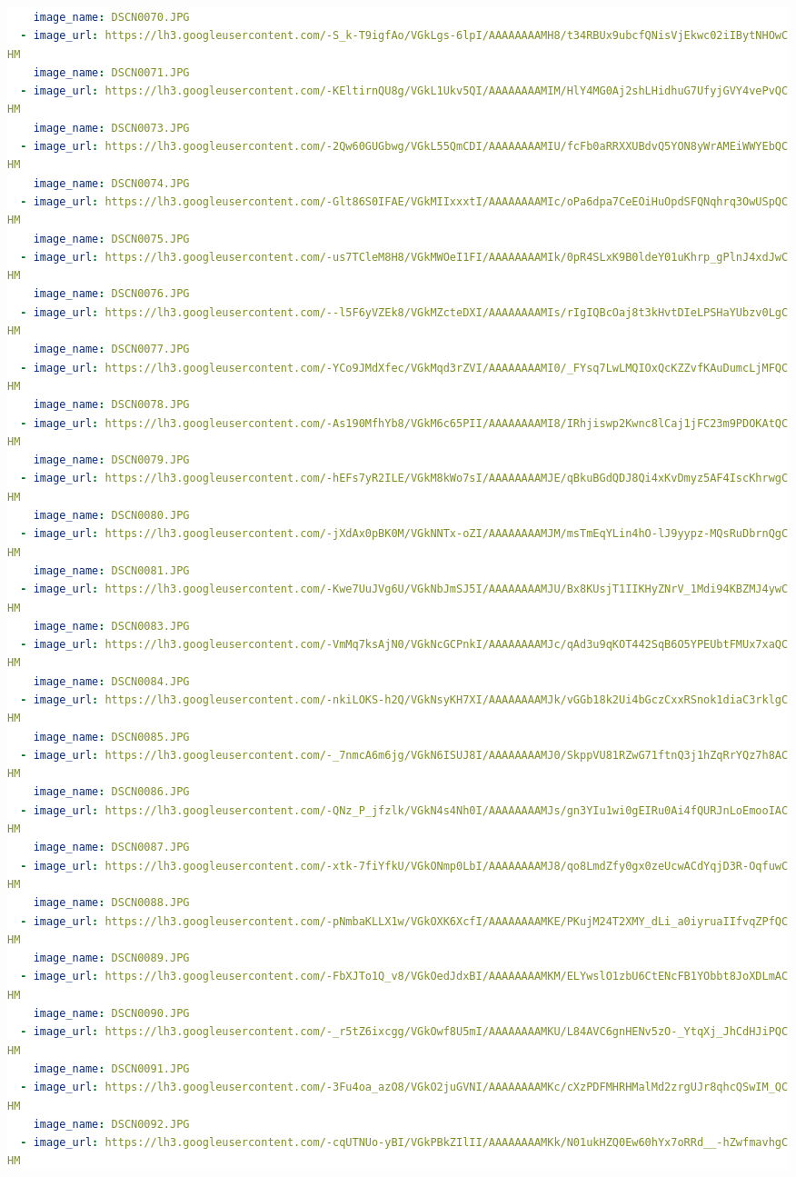 ```yaml
    image_name: DSCN0070.JPG
  - image_url: https://lh3.googleusercontent.com/-S_k-T9igfAo/VGkLgs-6lpI/AAAAAAAAMH8/t34RBUx9ubcfQNisVjEkwc02iIBytNHOwCHM
    image_name: DSCN0071.JPG
  - image_url: https://lh3.googleusercontent.com/-KEltirnQU8g/VGkL1Ukv5QI/AAAAAAAAMIM/HlY4MG0Aj2shLHidhuG7UfyjGVY4vePvQCHM
    image_name: DSCN0073.JPG
  - image_url: https://lh3.googleusercontent.com/-2Qw60GUGbwg/VGkL55QmCDI/AAAAAAAAMIU/fcFb0aRRXXUBdvQ5YON8yWrAMEiWWYEbQCHM
    image_name: DSCN0074.JPG
  - image_url: https://lh3.googleusercontent.com/-Glt86S0IFAE/VGkMIIxxxtI/AAAAAAAAMIc/oPa6dpa7CeEOiHuOpdSFQNqhrq3OwUSpQCHM
    image_name: DSCN0075.JPG
  - image_url: https://lh3.googleusercontent.com/-us7TCleM8H8/VGkMWOeI1FI/AAAAAAAAMIk/0pR4SLxK9B0ldeY01uKhrp_gPlnJ4xdJwCHM
    image_name: DSCN0076.JPG
  - image_url: https://lh3.googleusercontent.com/--l5F6yVZEk8/VGkMZcteDXI/AAAAAAAAMIs/rIgIQBcOaj8t3kHvtDIeLPSHaYUbzv0LgCHM
    image_name: DSCN0077.JPG
  - image_url: https://lh3.googleusercontent.com/-YCo9JMdXfec/VGkMqd3rZVI/AAAAAAAAMI0/_FYsq7LwLMQIOxQcKZZvfKAuDumcLjMFQCHM
    image_name: DSCN0078.JPG
  - image_url: https://lh3.googleusercontent.com/-As190MfhYb8/VGkM6c65PII/AAAAAAAAMI8/IRhjiswp2Kwnc8lCaj1jFC23m9PDOKAtQCHM
    image_name: DSCN0079.JPG
  - image_url: https://lh3.googleusercontent.com/-hEFs7yR2ILE/VGkM8kWo7sI/AAAAAAAAMJE/qBkuBGdQDJ8Qi4xKvDmyz5AF4IscKhrwgCHM
    image_name: DSCN0080.JPG
  - image_url: https://lh3.googleusercontent.com/-jXdAx0pBK0M/VGkNNTx-oZI/AAAAAAAAMJM/msTmEqYLin4hO-lJ9yypz-MQsRuDbrnQgCHM
    image_name: DSCN0081.JPG
  - image_url: https://lh3.googleusercontent.com/-Kwe7UuJVg6U/VGkNbJmSJ5I/AAAAAAAAMJU/Bx8KUsjT1IIKHyZNrV_1Mdi94KBZMJ4ywCHM
    image_name: DSCN0083.JPG
  - image_url: https://lh3.googleusercontent.com/-VmMq7ksAjN0/VGkNcGCPnkI/AAAAAAAAMJc/qAd3u9qKOT442SqB6O5YPEUbtFMUx7xaQCHM
    image_name: DSCN0084.JPG
  - image_url: https://lh3.googleusercontent.com/-nkiLOKS-h2Q/VGkNsyKH7XI/AAAAAAAAMJk/vGGb18k2Ui4bGczCxxRSnok1diaC3rklgCHM
    image_name: DSCN0085.JPG
  - image_url: https://lh3.googleusercontent.com/-_7nmcA6m6jg/VGkN6ISUJ8I/AAAAAAAAMJ0/SkppVU81RZwG71ftnQ3j1hZqRrYQz7h8ACHM
    image_name: DSCN0086.JPG
  - image_url: https://lh3.googleusercontent.com/-QNz_P_jfzlk/VGkN4s4Nh0I/AAAAAAAAMJs/gn3YIu1wi0gEIRu0Ai4fQURJnLoEmooIACHM
    image_name: DSCN0087.JPG
  - image_url: https://lh3.googleusercontent.com/-xtk-7fiYfkU/VGkONmp0LbI/AAAAAAAAMJ8/qo8LmdZfy0gx0zeUcwACdYqjD3R-OqfuwCHM
    image_name: DSCN0088.JPG
  - image_url: https://lh3.googleusercontent.com/-pNmbaKLLX1w/VGkOXK6XcfI/AAAAAAAAMKE/PKujM24T2XMY_dLi_a0iyruaIIfvqZPfQCHM
    image_name: DSCN0089.JPG
  - image_url: https://lh3.googleusercontent.com/-FbXJTo1Q_v8/VGkOedJdxBI/AAAAAAAAMKM/ELYwslO1zbU6CtENcFB1YObbt8JoXDLmACHM
    image_name: DSCN0090.JPG
  - image_url: https://lh3.googleusercontent.com/-_r5tZ6ixcgg/VGkOwf8U5mI/AAAAAAAAMKU/L84AVC6gnHENv5zO-_YtqXj_JhCdHJiPQCHM
    image_name: DSCN0091.JPG
  - image_url: https://lh3.googleusercontent.com/-3Fu4oa_azO8/VGkO2juGVNI/AAAAAAAAMKc/cXzPDFMHRHMalMd2zrgUJr8qhcQSwIM_QCHM
    image_name: DSCN0092.JPG
  - image_url: https://lh3.googleusercontent.com/-cqUTNUo-yBI/VGkPBkZIlII/AAAAAAAAMKk/N01ukHZQ0Ew60hYx7oRRd__-hZwfmavhgCHM
```